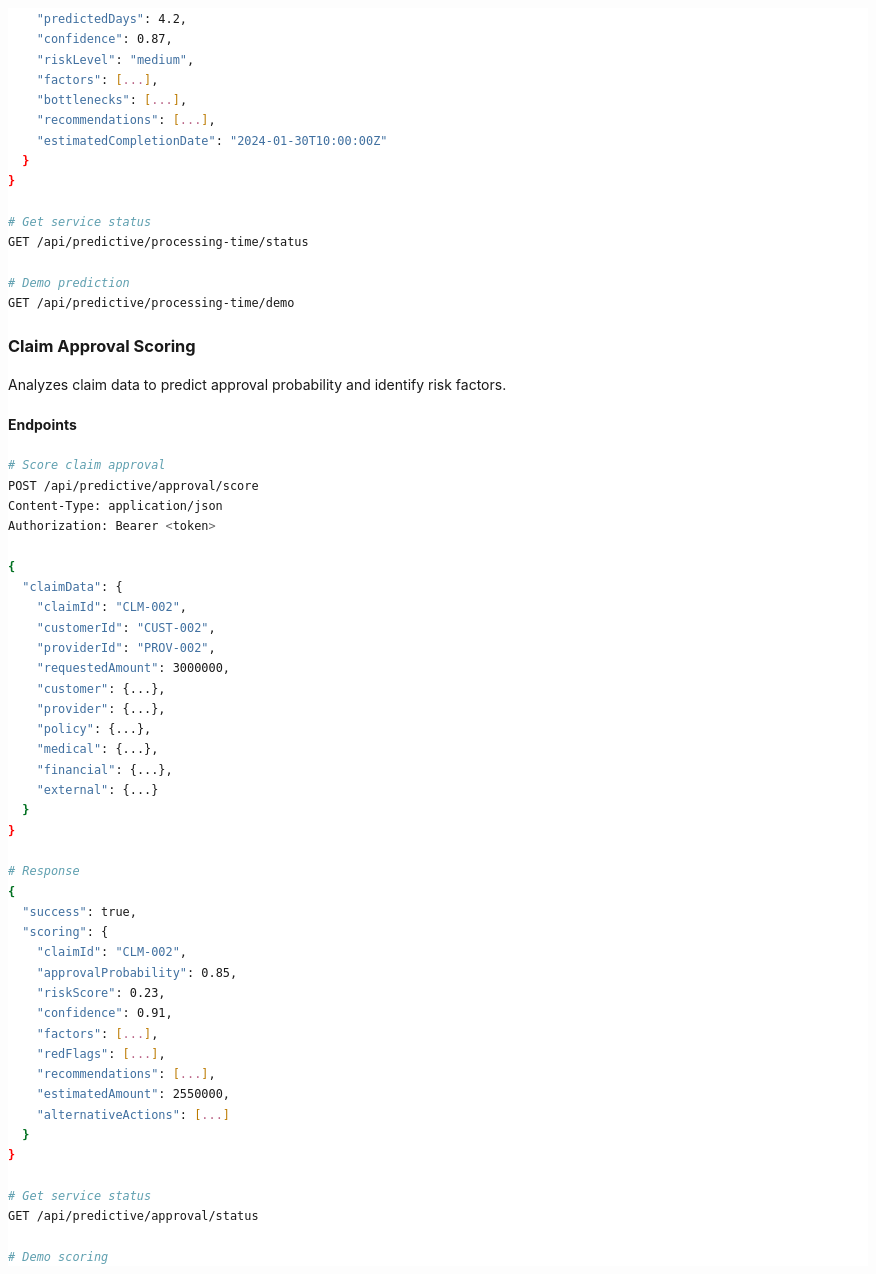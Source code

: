 ```bash
    "predictedDays": 4.2,
    "confidence": 0.87,
    "riskLevel": "medium",
    "factors": [...],
    "bottlenecks": [...],
    "recommendations": [...],
    "estimatedCompletionDate": "2024-01-30T10:00:00Z"
  }
}

# Get service status
GET /api/predictive/processing-time/status

# Demo prediction
GET /api/predictive/processing-time/demo
```

### Claim Approval Scoring

Analyzes claim data to predict approval probability and identify risk factors.

#### Endpoints

```bash
# Score claim approval
POST /api/predictive/approval/score
Content-Type: application/json
Authorization: Bearer <token>

{
  "claimData": {
    "claimId": "CLM-002",
    "customerId": "CUST-002",
    "providerId": "PROV-002",
    "requestedAmount": 3000000,
    "customer": {...},
    "provider": {...},
    "policy": {...},
    "medical": {...},
    "financial": {...},
    "external": {...}
  }
}

# Response
{
  "success": true,
  "scoring": {
    "claimId": "CLM-002",
    "approvalProbability": 0.85,
    "riskScore": 0.23,
    "confidence": 0.91,
    "factors": [...],
    "redFlags": [...],
    "recommendations": [...],
    "estimatedAmount": 2550000,
    "alternativeActions": [...]
  }
}

# Get service status
GET /api/predictive/approval/status

# Demo scoring
```